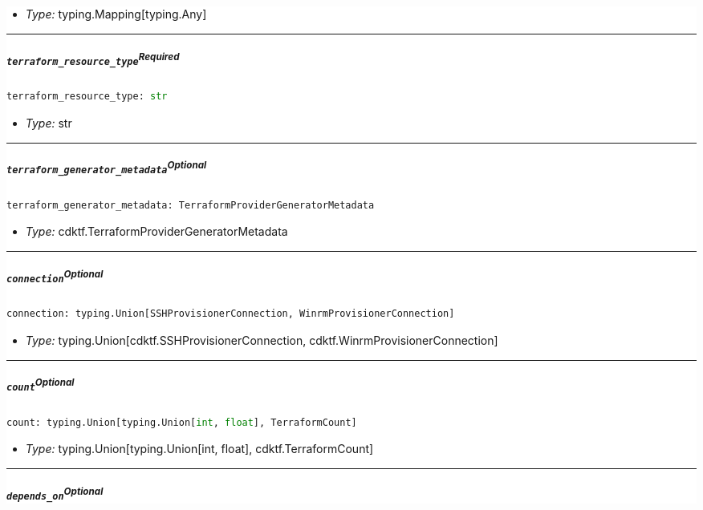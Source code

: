 - *Type:* typing.Mapping[typing.Any]

---

##### `terraform_resource_type`<sup>Required</sup> <a name="terraform_resource_type" id="@cdktf/provider-azurerm.servicebusNamespaceNetworkRuleSet.ServicebusNamespaceNetworkRuleSet.property.terraformResourceType"></a>

```python
terraform_resource_type: str
```

- *Type:* str

---

##### `terraform_generator_metadata`<sup>Optional</sup> <a name="terraform_generator_metadata" id="@cdktf/provider-azurerm.servicebusNamespaceNetworkRuleSet.ServicebusNamespaceNetworkRuleSet.property.terraformGeneratorMetadata"></a>

```python
terraform_generator_metadata: TerraformProviderGeneratorMetadata
```

- *Type:* cdktf.TerraformProviderGeneratorMetadata

---

##### `connection`<sup>Optional</sup> <a name="connection" id="@cdktf/provider-azurerm.servicebusNamespaceNetworkRuleSet.ServicebusNamespaceNetworkRuleSet.property.connection"></a>

```python
connection: typing.Union[SSHProvisionerConnection, WinrmProvisionerConnection]
```

- *Type:* typing.Union[cdktf.SSHProvisionerConnection, cdktf.WinrmProvisionerConnection]

---

##### `count`<sup>Optional</sup> <a name="count" id="@cdktf/provider-azurerm.servicebusNamespaceNetworkRuleSet.ServicebusNamespaceNetworkRuleSet.property.count"></a>

```python
count: typing.Union[typing.Union[int, float], TerraformCount]
```

- *Type:* typing.Union[typing.Union[int, float], cdktf.TerraformCount]

---

##### `depends_on`<sup>Optional</sup> <a name="depends_on" id="@cdktf/provider-azurerm.servicebusNamespaceNetworkRuleSet.ServicebusNamespaceNetworkRuleSet.property.dependsOn"></a>
